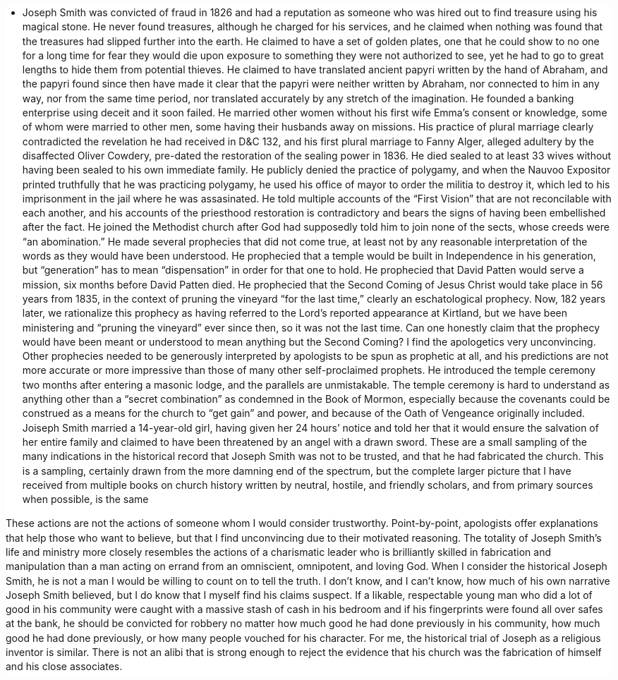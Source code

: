 * Joseph Smith was convicted of fraud in 1826 and had a reputation as someone who was hired out to find treasure using his magical stone. He never found treasures, although he charged for his services, and he claimed when nothing was found that the treasures had slipped further into the earth. He claimed to have a set of golden plates, one that he could show to no one for a long time for fear they would die upon exposure to something they were not authorized to see, yet he had to go to great lengths to hide them from potential thieves. He claimed to have translated ancient papyri written by the hand of Abraham, and the papyri found since then have made it clear that the papyri were neither written by Abraham, nor connected to him in any way, nor from the same time period, nor translated accurately by any stretch of the imagination. He founded a banking enterprise using deceit and it soon failed. He married other women without his first wife Emma’s consent or knowledge, some of whom were married to other men, some having their husbands away on missions. His practice of plural marriage clearly contradicted the revelation he had received in D&C 132, and his first plural marriage to Fanny Alger, alleged adultery by the disaffected Oliver Cowdery, pre-dated the restoration of the sealing power in 1836. He died sealed to at least 33 wives without having been sealed to his own immediate family. He publicly denied the practice of polygamy, and when the Nauvoo Expositor printed truthfully that he was practicing polygamy, he used his office of mayor to order the militia to destroy it, which led to his imprisonment in the jail where he was assasinated. He told multiple accounts of the “First Vision” that are not reconcilable with each another, and his accounts of the priesthood restoration is contradictory and bears the signs of having been embellished after the fact. He joined the Methodist church after God had supposedly told him to join none of the sects, whose creeds were “an abomination.” He made several prophecies that did not come true, at least not by any reasonable interpretation of the words as they would have been understood. He prophecied that a temple would be built in Independence in his generation, but “generation” has to mean “dispensation” in order for that one to hold. He prophecied that David Patten would serve a mission, six months before David Patten died. He prophecied that the Second Coming of Jesus Christ would take place in 56 years from 1835, in the context of pruning the vineyard “for the last time,” clearly an eschatological prophecy. Now, 182 years later, we rationalize this prophecy as having referred to the Lord’s reported appearance at Kirtland, but we have been ministering and “pruning the vineyard” ever since then, so it was not the last time. Can one honestly claim that the prophecy would have been meant or understood to mean anything but the Second Coming? I find the apologetics very unconvincing. Other prophecies needed to be generously interpreted by apologists to be spun as prophetic at all, and his predictions are not more accurate or more impressive than those of many other self-proclaimed prophets. He introduced the temple ceremony two months after entering a masonic lodge, and the parallels are unmistakable. The temple ceremony is hard to understand as anything other than a “secret combination” as condemned in the Book of Mormon, especially because the covenants could be construed as a means for the church to “get gain” and power, and because of the Oath of Vengeance originally included. Joiseph Smith married a 14-year-old girl, having given her 24 hours’ notice and told her that it would ensure the salvation of her entire family and claimed to have been threatened by an angel with a drawn sword. These are a small sampling of the many indications in the historical record that Joseph Smith was not to be trusted, and that he had fabricated the church. This is a sampling, certainly drawn from the more damning end of the spectrum, but the complete larger picture that I have received from multiple books on church history written by neutral, hostile, and friendly scholars, and from primary sources when possible, is the same

These actions are not the actions of someone whom I would consider trustworthy. Point-by-point, apologists offer explanations that help those who want to believe, but that I find unconvincing due to their motivated reasoning. The totality of Joseph Smith’s life and ministry more closely resembles the actions of a charismatic leader who is brilliantly skilled in fabrication and manipulation than a man acting on errand from an omniscient, omnipotent, and loving God. When I consider the historical Joseph Smith, he is not a man I would be willing to count on to tell the truth. I don’t know, and I can’t know, how much of his own narrative Joseph Smith believed, but I do know that I myself find his claims suspect. If a likable, respectable young man who did a lot of good in his community were caught with a massive stash of cash in his bedroom and if his fingerprints were found all over safes at the bank, he should be convicted for robbery no matter how much good he had done previously in his community, how much good he had done previously, or how many people vouched for his character. For me, the historical trial of Joseph as a religious inventor is similar. There is not an alibi that is strong enough to reject the evidence that his church was the fabrication of himself and his close associates.
